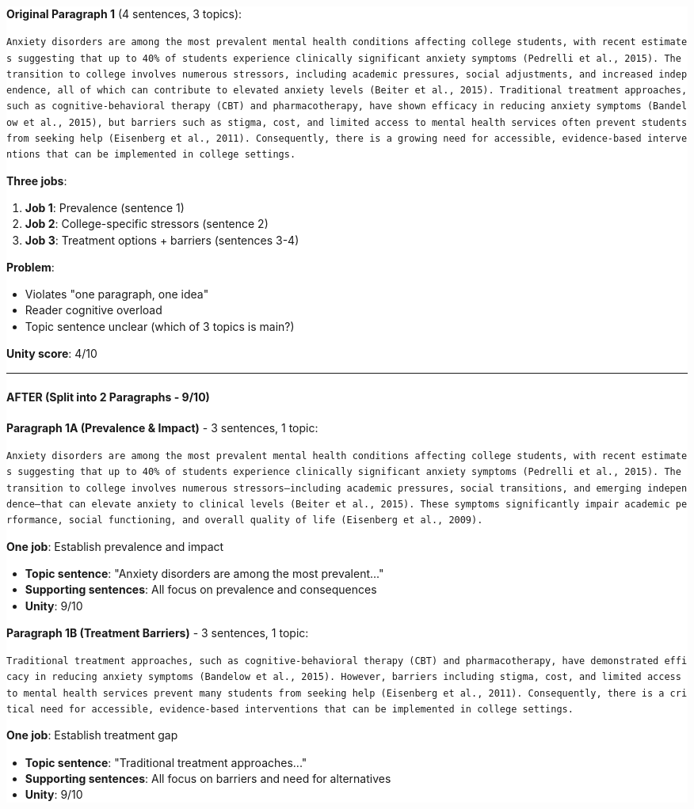 **Original Paragraph 1** (4 sentences, 3 topics):
```
Anxiety disorders are among the most prevalent mental health conditions affecting college students, with recent estimates suggesting that up to 40% of students experience clinically significant anxiety symptoms (Pedrelli et al., 2015). The transition to college involves numerous stressors, including academic pressures, social adjustments, and increased independence, all of which can contribute to elevated anxiety levels (Beiter et al., 2015). Traditional treatment approaches, such as cognitive-behavioral therapy (CBT) and pharmacotherapy, have shown efficacy in reducing anxiety symptoms (Bandelow et al., 2015), but barriers such as stigma, cost, and limited access to mental health services often prevent students from seeking help (Eisenberg et al., 2011). Consequently, there is a growing need for accessible, evidence-based interventions that can be implemented in college settings.
```

**Three jobs**:
1. **Job 1**: Prevalence (sentence 1)
2. **Job 2**: College-specific stressors (sentence 2)
3. **Job 3**: Treatment options + barriers (sentences 3-4)

**Problem**:
- Violates "one paragraph, one idea"
- Reader cognitive overload
- Topic sentence unclear (which of 3 topics is main?)

**Unity score**: 4/10

---

#### **AFTER** (Split into 2 Paragraphs - 9/10)

**Paragraph 1A (Prevalence & Impact)** - 3 sentences, 1 topic:
```
Anxiety disorders are among the most prevalent mental health conditions affecting college students, with recent estimates suggesting that up to 40% of students experience clinically significant anxiety symptoms (Pedrelli et al., 2015). The transition to college involves numerous stressors—including academic pressures, social transitions, and emerging independence—that can elevate anxiety to clinical levels (Beiter et al., 2015). These symptoms significantly impair academic performance, social functioning, and overall quality of life (Eisenberg et al., 2009).
```

**One job**: Establish prevalence and impact
- **Topic sentence**: "Anxiety disorders are among the most prevalent..."
- **Supporting sentences**: All focus on prevalence and consequences
- **Unity**: 9/10

**Paragraph 1B (Treatment Barriers)** - 3 sentences, 1 topic:
```
Traditional treatment approaches, such as cognitive-behavioral therapy (CBT) and pharmacotherapy, have demonstrated efficacy in reducing anxiety symptoms (Bandelow et al., 2015). However, barriers including stigma, cost, and limited access to mental health services prevent many students from seeking help (Eisenberg et al., 2011). Consequently, there is a critical need for accessible, evidence-based interventions that can be implemented in college settings.
```

**One job**: Establish treatment gap
- **Topic sentence**: "Traditional treatment approaches..."
- **Supporting sentences**: All focus on barriers and need for alternatives
- **Unity**: 9/10
